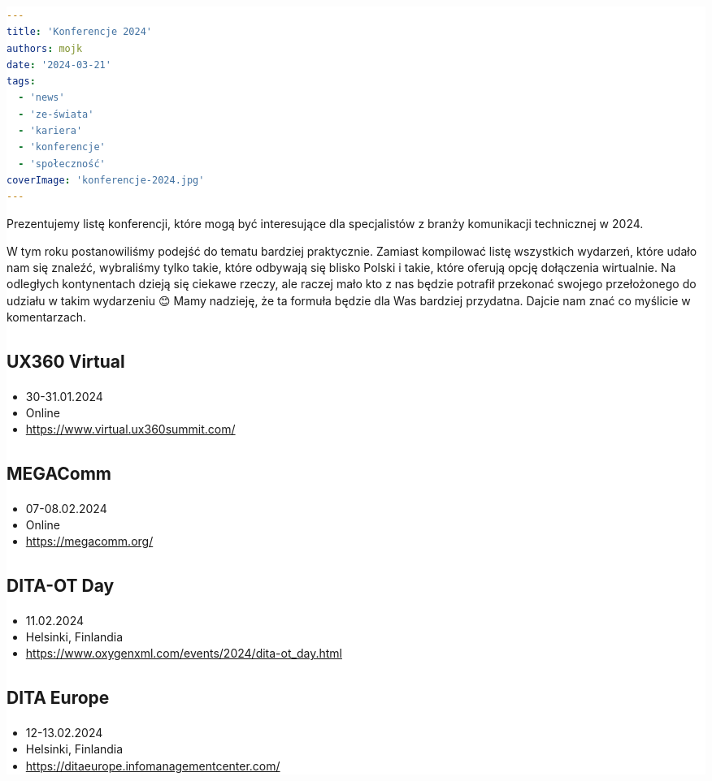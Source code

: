 ```yaml
---
title: 'Konferencje 2024'
authors: mojk
date: '2024-03-21'
tags:
  - 'news'
  - 'ze-świata'
  - 'kariera'
  - 'konferencje'
  - 'społeczność'
coverImage: 'konferencje-2024.jpg'
---
```


Prezentujemy listę konferencji, które mogą być interesujące dla specjalistów z
branży komunikacji technicznej w 2024.



W tym roku postanowiliśmy podejść do tematu bardziej praktycznie. Zamiast
kompilować listę wszystkich wydarzeń, które udało nam się znaleźć, wybraliśmy
tylko takie, które odbywają się blisko Polski i takie, które oferują opcję
dołączenia wirtualnie. Na odległych kontynentach dzieją się ciekawe rzeczy, ale
raczej mało kto z nas będzie potrafił przekonać swojego przełożonego do udziału
w takim wydarzeniu 😊 Mamy nadzieję, że ta formuła będzie dla Was bardziej
przydatna. Dajcie nam znać co myślicie w komentarzach.

## UX360 Virtual

- 30-31.01.2024
- Online
- https://www.virtual.ux360summit.com/

## MEGAComm

- 07-08.02.2024
- Online
- https://megacomm.org/

## DITA-OT Day

- 11.02.2024
- Helsinki, Finlandia
- https://www.oxygenxml.com/events/2024/dita-ot_day.html

## DITA Europe

- 12-13.02.2024
- Helsinki, Finlandia
- https://ditaeurope.infomanagementcenter.com/
